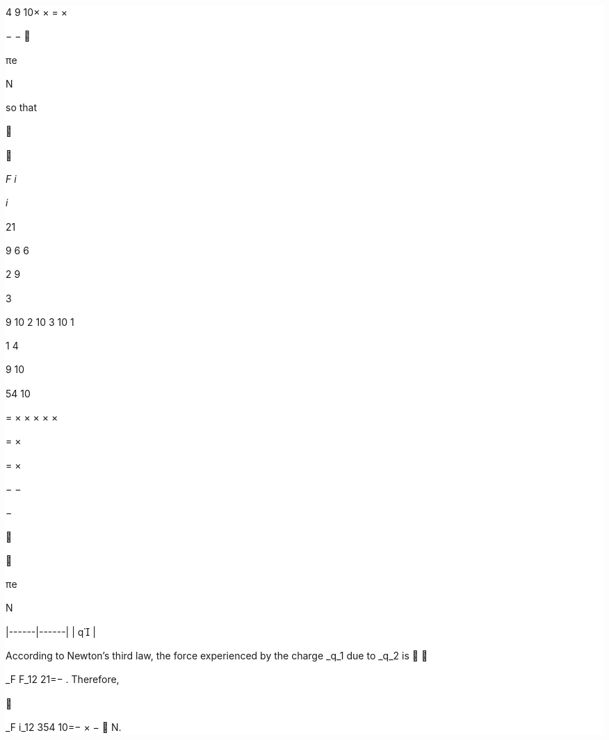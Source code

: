 4 9 10× × = ×

− − 

πe

N

so that





_F i_

_i_

21

9 6 6

2 9

3

9 10 2 10 3 10 1

1 4

9 10

54 10

\= × × × × ×

\= ×

\= ×

− −

−





πe

N







|------|------|
| q |
  

According to Newton’s third law, the force experienced by the charge _q_1 due to _q_2 is  

_F F_12 21=− . Therefore,



_F i_12 354 10=− × −  N.
